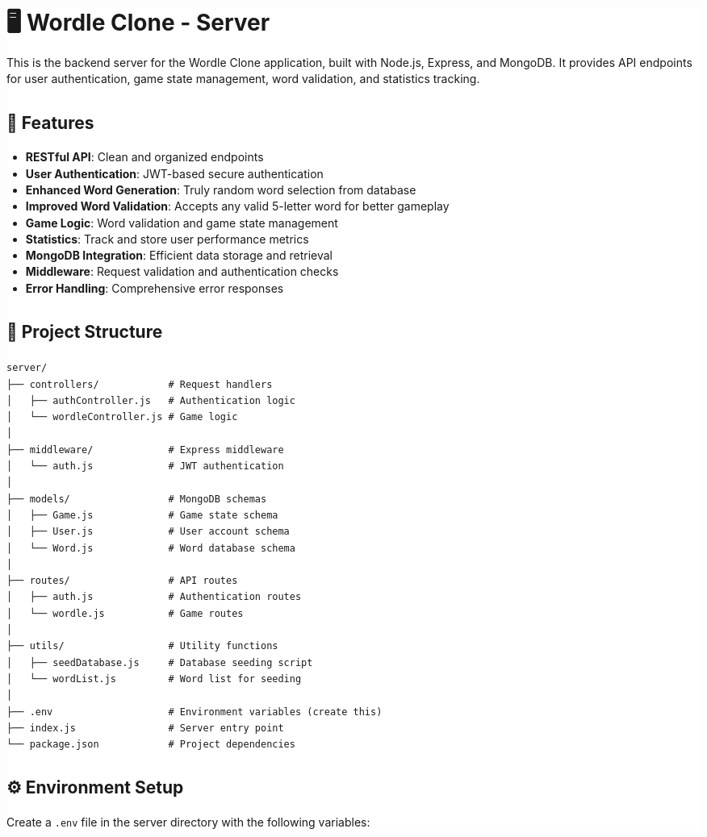 # 🖥️ Wordle Clone - Server

This is the backend server for the Wordle Clone application, built with Node.js, Express, and MongoDB. It provides API endpoints for user authentication, game state management, word validation, and statistics tracking.

## 🚀 Features

- **RESTful API**: Clean and organized endpoints
- **User Authentication**: JWT-based secure authentication
- **Enhanced Word Generation**: Truly random word selection from database
- **Improved Word Validation**: Accepts any valid 5-letter word for better gameplay
- **Game Logic**: Word validation and game state management
- **Statistics**: Track and store user performance metrics
- **MongoDB Integration**: Efficient data storage and retrieval
- **Middleware**: Request validation and authentication checks
- **Error Handling**: Comprehensive error responses

## 📂 Project Structure

```
server/
├── controllers/            # Request handlers
│   ├── authController.js   # Authentication logic
│   └── wordleController.js # Game logic
│
├── middleware/             # Express middleware
│   └── auth.js             # JWT authentication
│
├── models/                 # MongoDB schemas
│   ├── Game.js             # Game state schema
│   ├── User.js             # User account schema
│   └── Word.js             # Word database schema
│
├── routes/                 # API routes
│   ├── auth.js             # Authentication routes
│   └── wordle.js           # Game routes
│
├── utils/                  # Utility functions
│   ├── seedDatabase.js     # Database seeding script
│   └── wordList.js         # Word list for seeding
│
├── .env                    # Environment variables (create this)
├── index.js                # Server entry point
└── package.json            # Project dependencies
```

## ⚙️ Environment Setup

Create a `.env` file in the server directory with the following variables:

